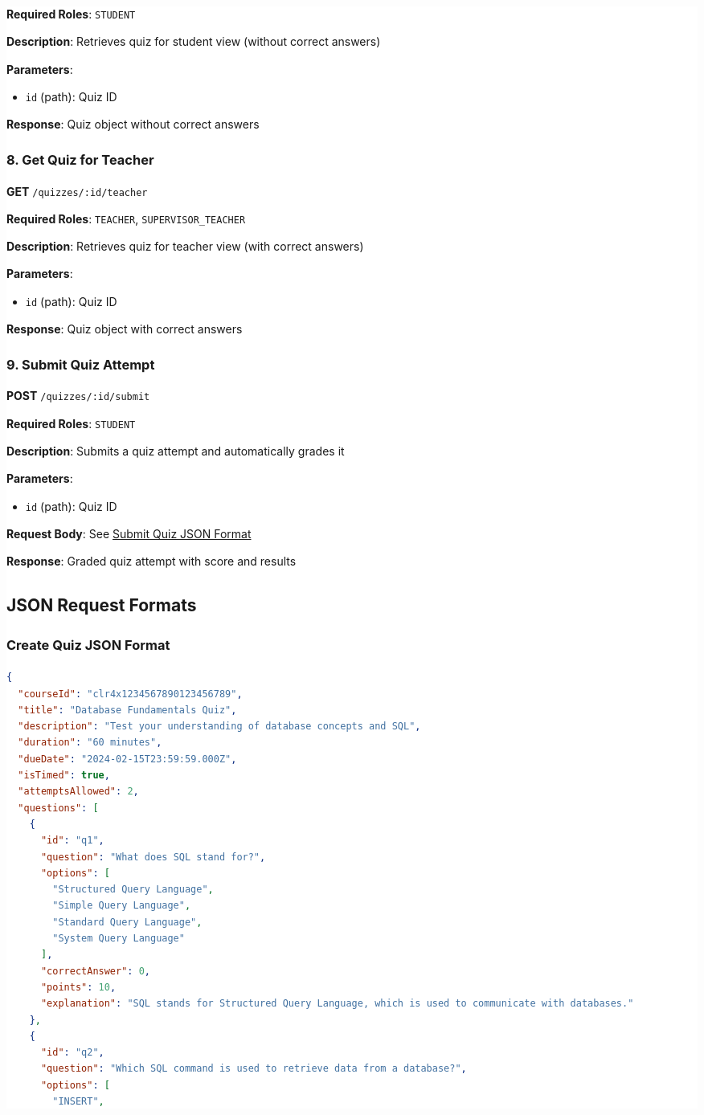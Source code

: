 **Required Roles**: `STUDENT`

**Description**: Retrieves quiz for student view (without correct answers)

**Parameters**:
- `id` (path): Quiz ID

**Response**: Quiz object without correct answers

### 8. Get Quiz for Teacher
**GET** `/quizzes/:id/teacher`

**Required Roles**: `TEACHER`, `SUPERVISOR_TEACHER`

**Description**: Retrieves quiz for teacher view (with correct answers)

**Parameters**:
- `id` (path): Quiz ID

**Response**: Quiz object with correct answers

### 9. Submit Quiz Attempt
**POST** `/quizzes/:id/submit`

**Required Roles**: `STUDENT`

**Description**: Submits a quiz attempt and automatically grades it

**Parameters**:
- `id` (path): Quiz ID

**Request Body**: See [Submit Quiz JSON Format](#submit-quiz-json-format)

**Response**: Graded quiz attempt with score and results

## JSON Request Formats

### Create Quiz JSON Format

```json
{
  "courseId": "clr4x1234567890123456789",
  "title": "Database Fundamentals Quiz",
  "description": "Test your understanding of database concepts and SQL",
  "duration": "60 minutes",
  "dueDate": "2024-02-15T23:59:59.000Z",
  "isTimed": true,
  "attemptsAllowed": 2,
  "questions": [
    {
      "id": "q1",
      "question": "What does SQL stand for?",
      "options": [
        "Structured Query Language",
        "Simple Query Language",
        "Standard Query Language",
        "System Query Language"
      ],
      "correctAnswer": 0,
      "points": 10,
      "explanation": "SQL stands for Structured Query Language, which is used to communicate with databases."
    },
    {
      "id": "q2",
      "question": "Which SQL command is used to retrieve data from a database?",
      "options": [
        "INSERT",
```